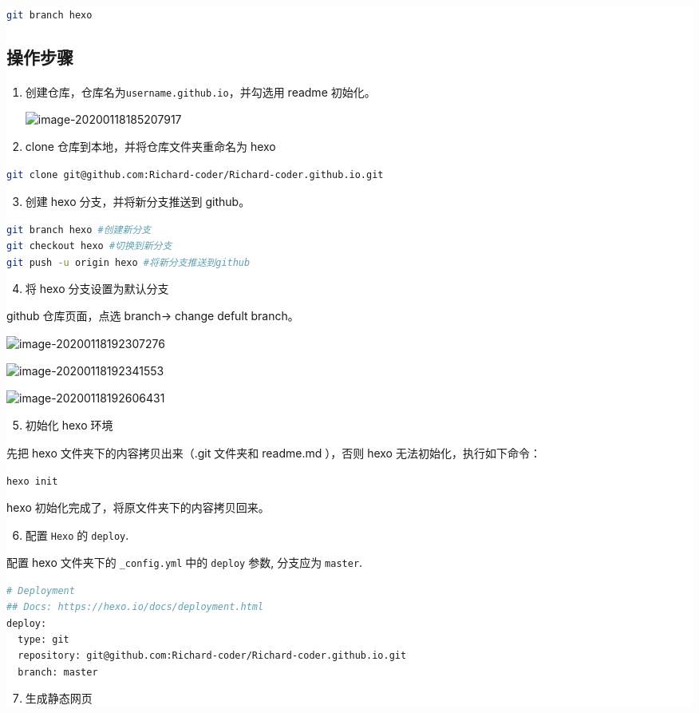```bash
git branch hexo
```

## 操作步骤

1. 创建仓库，仓库名为`username.github.io`，并勾选用 readme 初始化。

   ![image-20200118185207917](image-20200118185207917.png)

2. clone 仓库到本地，并将仓库文件夹重命名为 hexo 

```bash
git clone git@github.com:Richard-coder/Richard-coder.github.io.git
```

3. 创建 hexo 分支，并将新分支推送到 github。

```bash
git branch hexo #创建新分支
git checkout hexo #切换到新分支
git push -u origin hexo #将新分支推送到github
```

4. 将 hexo 分支设置为默认分支

github 仓库页面，点选 branch-> change defult branch。

![image-20200118192307276](image-20200118192307276.png)

![image-20200118192341553](image-20200118192341553.png)

![image-20200118192606431](image-20200118192606431.png)

5. 初始化 hexo 环境

先把 hexo 文件夹下的内容拷贝出来（.git 文件夹和 readme.md ），否则 hexo 无法初始化，执行如下命令：

```bash
hexo init
```

hexo 初始化完成了，将原文件夹下的内容拷贝回来。

6. 配置 `Hexo` 的 `deploy`.

配置 hexo 文件夹下的 `_config.yml` 中的 `deploy` 参数, 分支应为 `master`.

```bash
# Deployment
## Docs: https://hexo.io/docs/deployment.html
deploy:
  type: git
  repository: git@github.com:Richard-coder/Richard-coder.github.io.git
  branch: master
```

7. 生成静态网页

